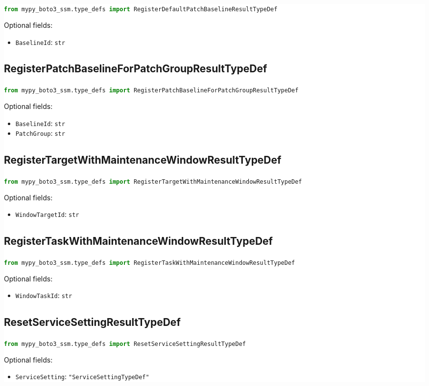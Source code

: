 ```python
from mypy_boto3_ssm.type_defs import RegisterDefaultPatchBaselineResultTypeDef
```




Optional fields:
- `BaselineId`: `str`


## RegisterPatchBaselineForPatchGroupResultTypeDef

```python
from mypy_boto3_ssm.type_defs import RegisterPatchBaselineForPatchGroupResultTypeDef
```




Optional fields:
- `BaselineId`: `str`
- `PatchGroup`: `str`


## RegisterTargetWithMaintenanceWindowResultTypeDef

```python
from mypy_boto3_ssm.type_defs import RegisterTargetWithMaintenanceWindowResultTypeDef
```




Optional fields:
- `WindowTargetId`: `str`


## RegisterTaskWithMaintenanceWindowResultTypeDef

```python
from mypy_boto3_ssm.type_defs import RegisterTaskWithMaintenanceWindowResultTypeDef
```




Optional fields:
- `WindowTaskId`: `str`


## ResetServiceSettingResultTypeDef

```python
from mypy_boto3_ssm.type_defs import ResetServiceSettingResultTypeDef
```




Optional fields:
- `ServiceSetting`: `"ServiceSettingTypeDef"`

